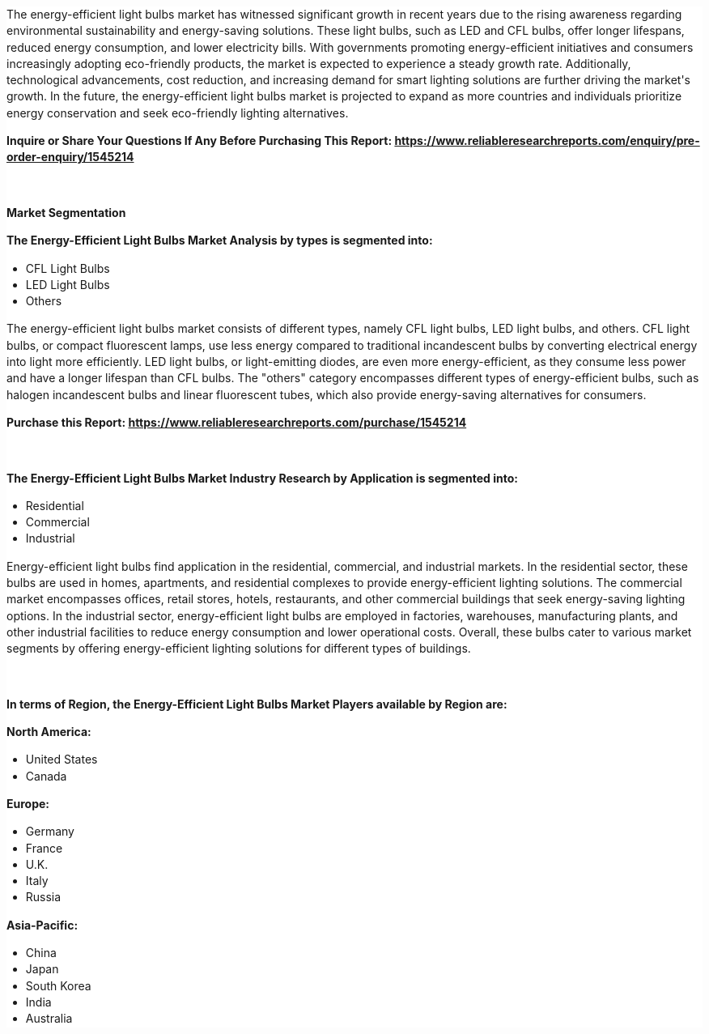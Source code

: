 <p><p>The energy-efficient light bulbs market has witnessed significant growth in recent years due to the rising awareness regarding environmental sustainability and energy-saving solutions. These light bulbs, such as LED and CFL bulbs, offer longer lifespans, reduced energy consumption, and lower electricity bills. With governments promoting energy-efficient initiatives and consumers increasingly adopting eco-friendly products, the market is expected to experience a steady growth rate. Additionally, technological advancements, cost reduction, and increasing demand for smart lighting solutions are further driving the market's growth. In the future, the energy-efficient light bulbs market is projected to expand as more countries and individuals prioritize energy conservation and seek eco-friendly lighting alternatives.</p></p>
<p><strong>Inquire or Share Your Questions If Any Before Purchasing This Report: <a href="https://www.reliableresearchreports.com/enquiry/pre-order-enquiry/1545214">https://www.reliableresearchreports.com/enquiry/pre-order-enquiry/1545214</a></strong></p>
<p>&nbsp;</p>
<p><strong>Market Segmentation</strong></p>
<p><strong>The Energy-Efficient Light Bulbs Market Analysis by types is segmented into:</strong></p>
<p><ul><li>CFL Light Bulbs</li><li>LED Light Bulbs</li><li>Others</li></ul></p>
<p><p>The energy-efficient light bulbs market consists of different types, namely CFL light bulbs, LED light bulbs, and others. CFL light bulbs, or compact fluorescent lamps, use less energy compared to traditional incandescent bulbs by converting electrical energy into light more efficiently. LED light bulbs, or light-emitting diodes, are even more energy-efficient, as they consume less power and have a longer lifespan than CFL bulbs. The "others" category encompasses different types of energy-efficient bulbs, such as halogen incandescent bulbs and linear fluorescent tubes, which also provide energy-saving alternatives for consumers.</p></p>
<p><strong>Purchase this Report:&nbsp;<a href="https://www.reliableresearchreports.com/purchase/1545214">https://www.reliableresearchreports.com/purchase/1545214</a></strong></p>
<p>&nbsp;</p>
<p><strong>The Energy-Efficient Light Bulbs Market Industry Research by Application is segmented into:</strong></p>
<p><ul><li>Residential</li><li>Commercial</li><li>Industrial</li></ul></p>
<p><p>Energy-efficient light bulbs find application in the residential, commercial, and industrial markets. In the residential sector, these bulbs are used in homes, apartments, and residential complexes to provide energy-efficient lighting solutions. The commercial market encompasses offices, retail stores, hotels, restaurants, and other commercial buildings that seek energy-saving lighting options. In the industrial sector, energy-efficient light bulbs are employed in factories, warehouses, manufacturing plants, and other industrial facilities to reduce energy consumption and lower operational costs. Overall, these bulbs cater to various market segments by offering energy-efficient lighting solutions for different types of buildings.</p></p>
<p>&nbsp;</p>
<p><strong>In terms of Region, the Energy-Efficient Light Bulbs Market Players available by Region are:</strong></p>
<p>
    <p> <strong> North America: </strong>
        <ul>
            <li>United States</li>
            <li>Canada</li>
        </ul>
        </p> 
    <p> <strong> Europe: </strong>
        <ul>
            <li>Germany</li>
            <li>France</li>
            <li>U.K.</li>
            <li>Italy</li>
            <li>Russia</li>
        </ul>
        </p> 
    <p> <strong> Asia-Pacific: </strong>
        <ul>
            <li>China</li>
            <li>Japan</li>
            <li>South Korea</li>
            <li>India</li>
            <li>Australia</li>